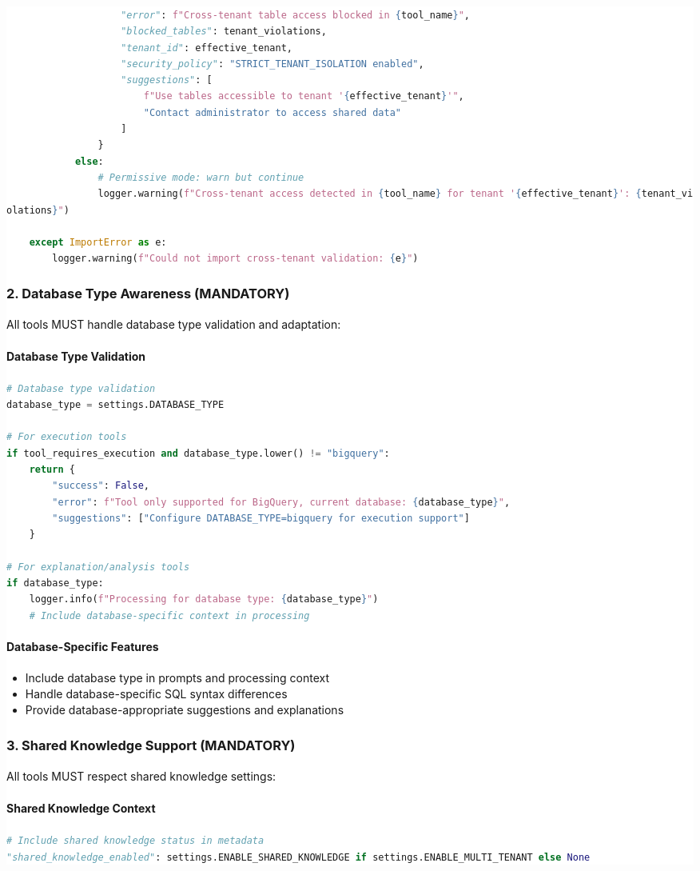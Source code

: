 ```python
                    "error": f"Cross-tenant table access blocked in {tool_name}",
                    "blocked_tables": tenant_violations,
                    "tenant_id": effective_tenant,
                    "security_policy": "STRICT_TENANT_ISOLATION enabled",
                    "suggestions": [
                        f"Use tables accessible to tenant '{effective_tenant}'",
                        "Contact administrator to access shared data"
                    ]
                }
            else:
                # Permissive mode: warn but continue
                logger.warning(f"Cross-tenant access detected in {tool_name} for tenant '{effective_tenant}': {tenant_violations}")
                
    except ImportError as e:
        logger.warning(f"Could not import cross-tenant validation: {e}")
```

### 2. Database Type Awareness (MANDATORY)

All tools MUST handle database type validation and adaptation:

#### **Database Type Validation**
```python
# Database type validation
database_type = settings.DATABASE_TYPE

# For execution tools
if tool_requires_execution and database_type.lower() != "bigquery":
    return {
        "success": False,
        "error": f"Tool only supported for BigQuery, current database: {database_type}",
        "suggestions": ["Configure DATABASE_TYPE=bigquery for execution support"]
    }

# For explanation/analysis tools
if database_type:
    logger.info(f"Processing for database type: {database_type}")
    # Include database-specific context in processing
```

#### **Database-Specific Features**
- Include database type in prompts and processing context
- Handle database-specific SQL syntax differences
- Provide database-appropriate suggestions and explanations

### 3. Shared Knowledge Support (MANDATORY)

All tools MUST respect shared knowledge settings:

#### **Shared Knowledge Context**
```python
# Include shared knowledge status in metadata
"shared_knowledge_enabled": settings.ENABLE_SHARED_KNOWLEDGE if settings.ENABLE_MULTI_TENANT else None
```
